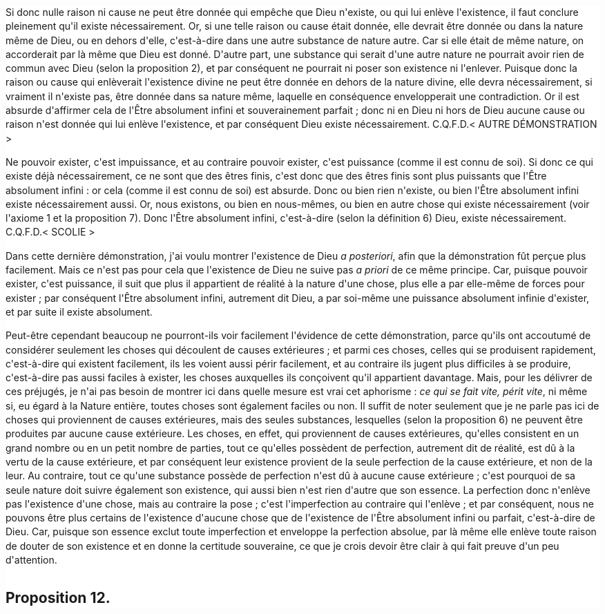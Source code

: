 Si donc nulle raison ni cause ne peut être donnée qui empêche que Dieu n'existe, ou qui lui enlève l'existence, il faut conclure pleinement qu'il existe nécessairement. Or, si une telle raison ou cause était donnée, elle devrait être donnée ou dans la nature même de Dieu, ou en dehors d'elle, c'est-à-dire dans une autre substance de nature autre. Car si elle était de même nature, on accorderait par là même que Dieu est donné. D'autre part, une substance qui serait d'une autre nature ne pourrait avoir rien de commun avec Dieu (selon la proposition 2), et par conséquent ne pourrait ni poser son existence ni l'enlever. Puisque donc la raison ou cause qui enlèverait l'existence divine ne peut être donnée en dehors de la nature divine, elle devra nécessairement, si vraiment il n'existe pas, être donnée dans sa nature même, laquelle en conséquence envelopperait une contradiction. Or il est absurde d'affirmer cela de l'Être absolument infini et souverainement parfait ; donc ni en Dieu ni hors de Dieu aucune cause ou raison n'est donnée qui lui enlève l'existence, et par conséquent Dieu existe nécessairement. C.Q.F.D.< AUTRE DÉMONSTRATION >

Ne pouvoir exister, c'est impuissance, et au contraire pouvoir exister, c'est puissance (comme il est connu de soi). Si donc ce qui existe déjà nécessairement, ce ne sont que des êtres finis, c'est donc que des êtres finis sont plus puissants que l'Être absolument infini : or cela (comme il est connu de soi) est absurde. Donc ou bien rien n'existe, ou bien l'Être absolument infini existe nécessairement aussi. Or, nous existons, ou bien en nous-mêmes, ou bien en autre chose qui existe nécessairement (voir l'axiome 1 et la proposition 7). Donc l'Être absolument infini, c'est-à-dire (selon la définition 6) Dieu, existe nécessairement. C.Q.F.D.< SCOLIE >

Dans cette dernière démonstration, j'ai voulu montrer l'existence de Dieu *a posteriori*, afin que la démonstration fût perçue plus facilement. Mais ce n'est pas pour cela que l'existence de Dieu ne suive pas *a priori* de ce même principe. Car, puisque pouvoir exister, c'est puissance, il suit que plus il appartient de réalité à la nature d'une chose, plus elle a par elle-même de forces pour exister ; par conséquent l'Être absolument infini, autrement dit Dieu, a par soi-même une puissance absolument infinie d'exister, et par suite il existe absolument.

Peut-être cependant beaucoup ne pourront-ils voir facilement l'évidence de cette démonstration, parce qu'ils ont accoutumé de considérer seulement les choses qui découlent de causes extérieures ; et parmi ces choses, celles qui se produisent rapidement, c'est-à-dire qui existent facilement, ils les voient aussi périr facilement, et au contraire ils jugent plus difficiles à se produire, c'est-à-dire pas aussi faciles à exister, les choses auxquelles ils conçoivent qu'il appartient davantage. Mais, pour les délivrer de ces préjugés, je n'ai pas besoin de montrer ici dans quelle mesure est vrai cet aphorisme : *ce qui se fait vite, périt vite*, ni même si, eu égard à la Nature entière, toutes choses sont également faciles ou non. Il suffit de noter seulement que je ne parle pas ici de choses qui proviennent de causes extérieures, mais des seules substances, lesquelles (selon la proposition 6) ne peuvent être produites par aucune cause extérieure. Les choses, en effet, qui proviennent de causes extérieures, qu'elles consistent en un grand nombre ou en un petit nombre de parties, tout ce qu'elles possèdent de perfection, autrement dit de réalité, est dû à la vertu de la cause extérieure, et par conséquent leur existence provient de la seule perfection de la cause extérieure, et non de la leur. Au contraire, tout ce qu'une substance possède de perfection n'est dû à aucune cause extérieure ; c'est pourquoi de sa seule nature doit suivre également son existence, qui aussi bien n'est rien d'autre que son essence. La perfection donc n'enlève pas l'existence d'une chose, mais au contraire la pose ; c'est l'imperfection au contraire qui l'enlève ; et par conséquent, nous ne pouvons être plus certains de l'existence d'aucune chose que de l'existence de l'Être absolument infini ou parfait, c'est-à-dire de Dieu. Car, puisque son essence exclut toute imperfection et enveloppe la perfection absolue, par là même elle enlève toute raison de douter de son existence et en donne la certitude souveraine, ce que je crois devoir être clair à qui fait preuve d'un peu d'attention.


## Proposition 12.

